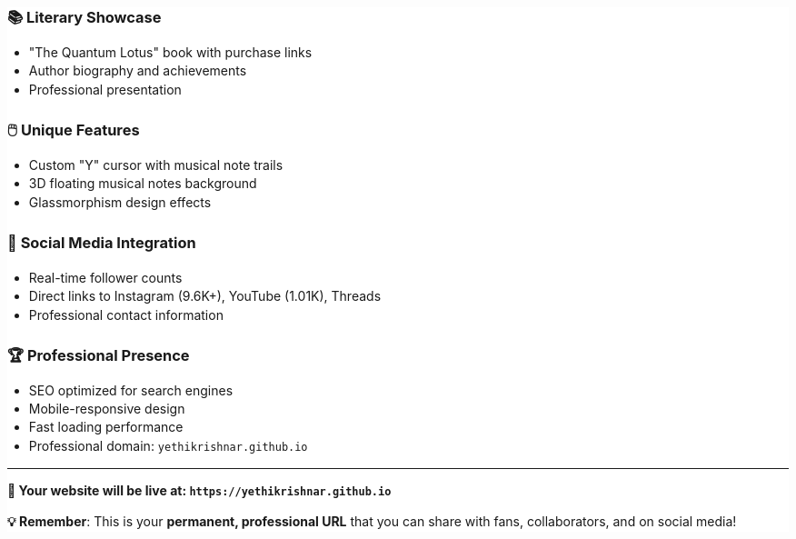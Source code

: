 ### 📚 **Literary Showcase**
- "The Quantum Lotus" book with purchase links
- Author biography and achievements
- Professional presentation

### 🖱️ **Unique Features**
- Custom "Y" cursor with musical note trails
- 3D floating musical notes background
- Glassmorphism design effects

### 📱 **Social Media Integration**
- Real-time follower counts
- Direct links to Instagram (9.6K+), YouTube (1.01K), Threads
- Professional contact information

### 🏆 **Professional Presence**
- SEO optimized for search engines
- Mobile-responsive design
- Fast loading performance
- Professional domain: `yethikrishnar.github.io`

---

**🎯 Your website will be live at: `https://yethikrishnar.github.io`**

**💡 Remember**: This is your **permanent, professional URL** that you can share with fans, collaborators, and on social media!

